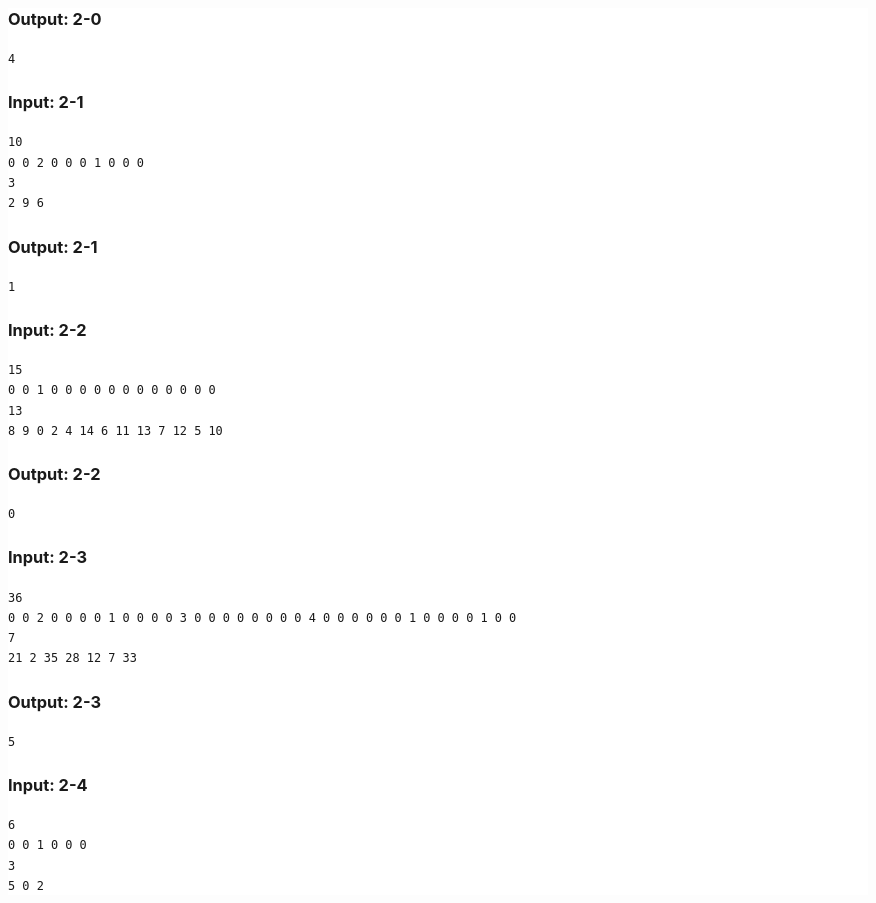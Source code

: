 ### Output: 2-0
```
4
```


### Input: 2-1
```
10
0 0 2 0 0 0 1 0 0 0
3
2 9 6
```

### Output: 2-1
```
1
```


### Input: 2-2
```
15
0 0 1 0 0 0 0 0 0 0 0 0 0 0 0
13
8 9 0 2 4 14 6 11 13 7 12 5 10
```

### Output: 2-2
```
0
```


### Input: 2-3
```
36
0 0 2 0 0 0 0 1 0 0 0 0 3 0 0 0 0 0 0 0 0 4 0 0 0 0 0 0 1 0 0 0 0 1 0 0
7
21 2 35 28 12 7 33
```

### Output: 2-3
```
5
```


### Input: 2-4
```
6
0 0 1 0 0 0
3
5 0 2
```
